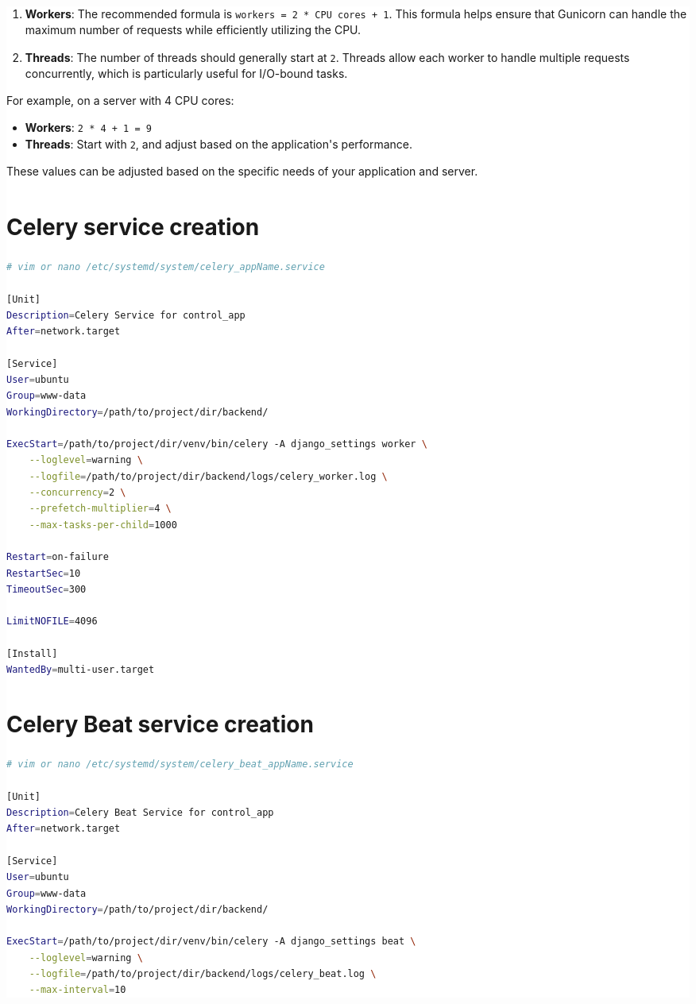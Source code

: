 1. **Workers**: The recommended formula is `workers = 2 * CPU cores + 1`. This formula helps ensure that Gunicorn can handle the maximum number of requests while efficiently utilizing the CPU.

2. **Threads**: The number of threads should generally start at `2`. Threads allow each worker to handle multiple requests concurrently, which is particularly useful for I/O-bound tasks.

For example, on a server with 4 CPU cores:

- **Workers**: `2 * 4 + 1 = 9`
- **Threads**: Start with `2`, and adjust based on the application's performance.

These values can be adjusted based on the specific needs of your application and server.



# Celery service creation

```bash
# vim or nano /etc/systemd/system/celery_appName.service

[Unit]
Description=Celery Service for control_app
After=network.target

[Service]
User=ubuntu
Group=www-data
WorkingDirectory=/path/to/project/dir/backend/

ExecStart=/path/to/project/dir/venv/bin/celery -A django_settings worker \
    --loglevel=warning \
    --logfile=/path/to/project/dir/backend/logs/celery_worker.log \
    --concurrency=2 \
    --prefetch-multiplier=4 \
    --max-tasks-per-child=1000

Restart=on-failure
RestartSec=10
TimeoutSec=300

LimitNOFILE=4096

[Install]
WantedBy=multi-user.target
```



# Celery Beat service creation

```bash
# vim or nano /etc/systemd/system/celery_beat_appName.service

[Unit]
Description=Celery Beat Service for control_app
After=network.target

[Service]
User=ubuntu
Group=www-data
WorkingDirectory=/path/to/project/dir/backend/

ExecStart=/path/to/project/dir/venv/bin/celery -A django_settings beat \
    --loglevel=warning \
    --logfile=/path/to/project/dir/backend/logs/celery_beat.log \
    --max-interval=10
```